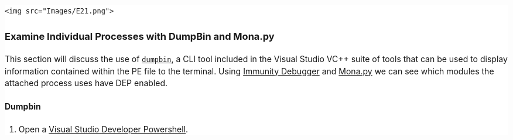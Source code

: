     <img src="Images/E21.png">

### Examine Individual Processes with DumpBin and Mona.py
This section will discuss the use of [`dumpbin`](https://learn.microsoft.com/en-us/cpp/build/reference/dumpbin-command-line?view=msvc-170), a CLI tool included in the Visual Studio VC++ suite of tools that can be used to display information contained within the PE file to the terminal. Using [Immunity Debugger](https://www.immunityinc.com/products/debugger/) and [Mona.py](https://www.bing.com/search?q=mona+py+immunity&gs_lcrp=EgZjaHJvbWUqBggAEEUYOzIGCAAQRRg7MgYIARBFGDkyBggCEAAYQDIGCAMQABhAMgYIBBAAGEAyBggFEAAYQDIGCAYQRRg80gEIMTUxOGowajSoAgCwAgA&FORM=ANAB01&PC=DCTS) we can see which modules the attached process uses have DEP enabled.


#### Dumpbin
1. Open a [Visual Studio Developer Powershell](https://learn.microsoft.com/en-us/visualstudio/ide/reference/command-prompt-powershell?view=vs-2022).
